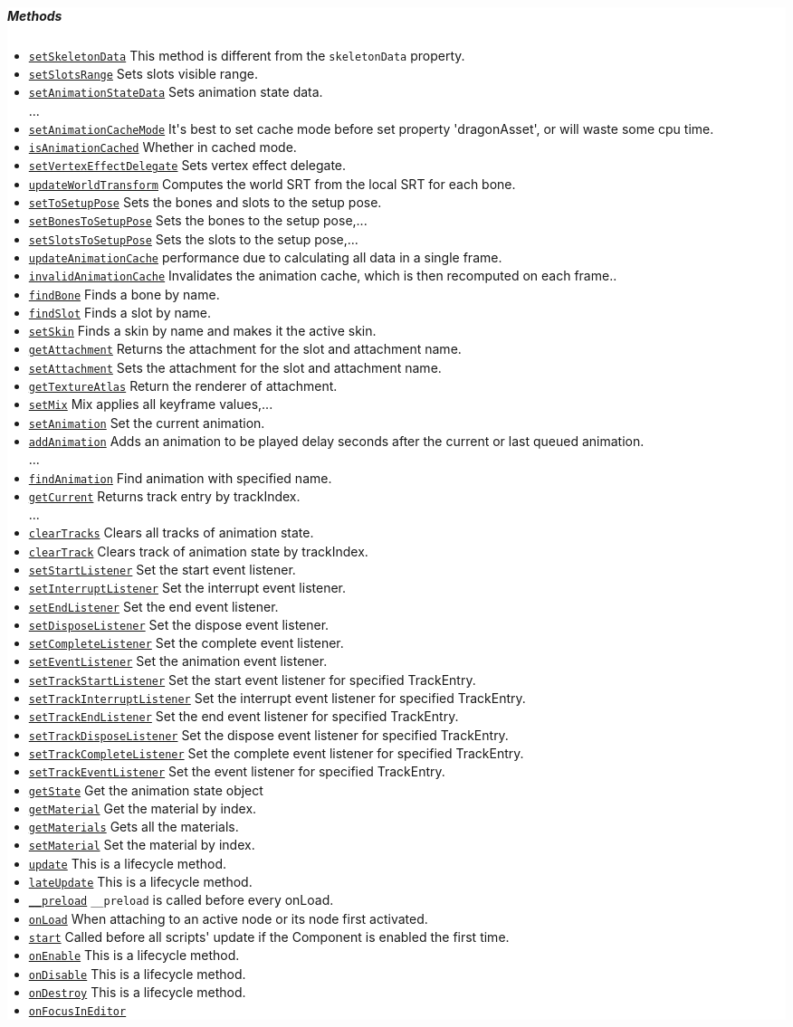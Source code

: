

##### Methods

  - [`setSkeletonData`](#setskeletondata) This method is different from the `skeletonData` property.
  - [`setSlotsRange`](#setslotsrange) Sets slots visible range.
  - [`setAnimationStateData`](#setanimationstatedata) Sets animation state data.<br>...
  - [`setAnimationCacheMode`](#setanimationcachemode) It's best to set cache mode before set property 'dragonAsset', or will waste some cpu time.
  - [`isAnimationCached`](#isanimationcached) Whether in cached mode.
  - [`setVertexEffectDelegate`](#setvertexeffectdelegate) Sets vertex effect delegate.
  - [`updateWorldTransform`](#updateworldtransform) Computes the world SRT from the local SRT for each bone.
  - [`setToSetupPose`](#settosetuppose) Sets the bones and slots to the setup pose.
  - [`setBonesToSetupPose`](#setbonestosetuppose) Sets the bones to the setup pose,...
  - [`setSlotsToSetupPose`](#setslotstosetuppose) Sets the slots to the setup pose,...
  - [`updateAnimationCache`](#updateanimationcache) performance due to calculating all data in a single frame.
  - [`invalidAnimationCache`](#invalidanimationcache) Invalidates the animation cache, which is then recomputed on each frame..
  - [`findBone`](#findbone) Finds a bone by name.
  - [`findSlot`](#findslot) Finds a slot by name.
  - [`setSkin`](#setskin) Finds a skin by name and makes it the active skin.
  - [`getAttachment`](#getattachment) Returns the attachment for the slot and attachment name.
  - [`setAttachment`](#setattachment) Sets the attachment for the slot and attachment name.
  - [`getTextureAtlas`](#gettextureatlas) Return the renderer of attachment.
  - [`setMix`](#setmix) Mix applies all keyframe values,...
  - [`setAnimation`](#setanimation) Set the current animation.
  - [`addAnimation`](#addanimation) Adds an animation to be played delay seconds after the current or last queued animation.<br>...
  - [`findAnimation`](#findanimation) Find animation with specified name.
  - [`getCurrent`](#getcurrent) Returns track entry by trackIndex.<br>...
  - [`clearTracks`](#cleartracks) Clears all tracks of animation state.
  - [`clearTrack`](#cleartrack) Clears track of animation state by trackIndex.
  - [`setStartListener`](#setstartlistener) Set the start event listener.
  - [`setInterruptListener`](#setinterruptlistener) Set the interrupt event listener.
  - [`setEndListener`](#setendlistener) Set the end event listener.
  - [`setDisposeListener`](#setdisposelistener) Set the dispose event listener.
  - [`setCompleteListener`](#setcompletelistener) Set the complete event listener.
  - [`setEventListener`](#seteventlistener) Set the animation event listener.
  - [`setTrackStartListener`](#settrackstartlistener) Set the start event listener for specified TrackEntry.
  - [`setTrackInterruptListener`](#settrackinterruptlistener) Set the interrupt event listener for specified TrackEntry.
  - [`setTrackEndListener`](#settrackendlistener) Set the end event listener for specified TrackEntry.
  - [`setTrackDisposeListener`](#settrackdisposelistener) Set the dispose event listener for specified TrackEntry.
  - [`setTrackCompleteListener`](#settrackcompletelistener) Set the complete event listener for specified TrackEntry.
  - [`setTrackEventListener`](#settrackeventlistener) Set the event listener for specified TrackEntry.
  - [`getState`](#getstate) Get the animation state object
  - [`getMaterial`](#getmaterial) Get the material by index.
  - [`getMaterials`](#getmaterials) Gets all the materials.
  - [`setMaterial`](#setmaterial) Set the material by index.
  - [`update`](#update) This is a lifecycle method.
  - [`lateUpdate`](#lateupdate) This is a lifecycle method.
  - [`__preload`](#preload) `__preload` is called before every onLoad.
  - [`onLoad`](#onload) When attaching to an active node or its node first activated.
  - [`start`](#start) Called before all scripts' update if the Component is enabled the first time.
  - [`onEnable`](#onenable) This is a lifecycle method.
  - [`onDisable`](#ondisable) This is a lifecycle method.
  - [`onDestroy`](#ondestroy) This is a lifecycle method.
  - [`onFocusInEditor`](#onfocusineditor) 